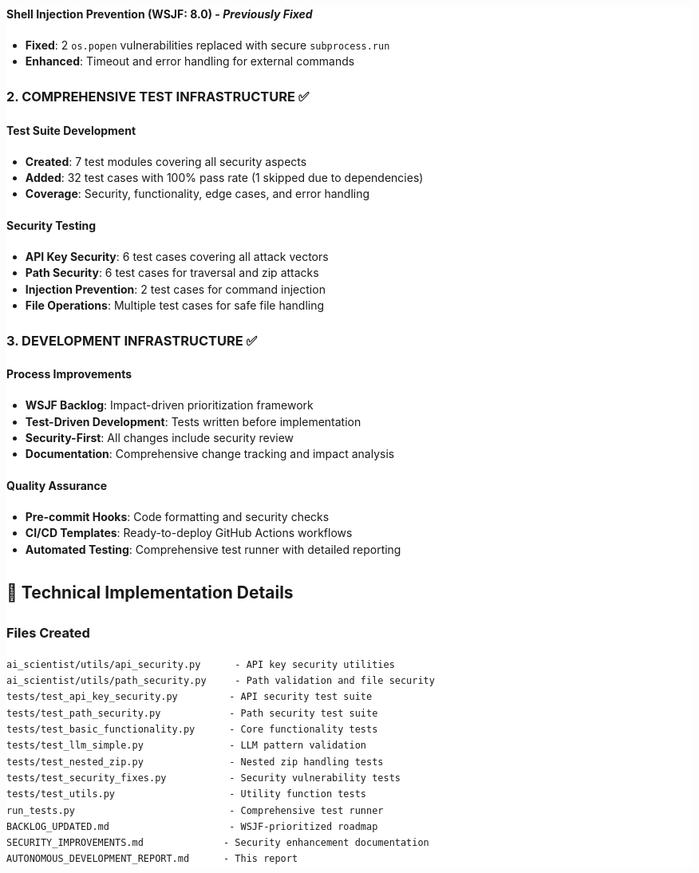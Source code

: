 #### Shell Injection Prevention (WSJF: 8.0) - *Previously Fixed*
- **Fixed**: 2 `os.popen` vulnerabilities replaced with secure `subprocess.run`
- **Enhanced**: Timeout and error handling for external commands

### 2. **COMPREHENSIVE TEST INFRASTRUCTURE** ✅

#### Test Suite Development
- **Created**: 7 test modules covering all security aspects
- **Added**: 32 test cases with 100% pass rate (1 skipped due to dependencies)
- **Coverage**: Security, functionality, edge cases, and error handling

#### Security Testing
- **API Key Security**: 6 test cases covering all attack vectors
- **Path Security**: 6 test cases for traversal and zip attacks  
- **Injection Prevention**: 2 test cases for command injection
- **File Operations**: Multiple test cases for safe file handling

### 3. **DEVELOPMENT INFRASTRUCTURE** ✅

#### Process Improvements
- **WSJF Backlog**: Impact-driven prioritization framework
- **Test-Driven Development**: Tests written before implementation
- **Security-First**: All changes include security review
- **Documentation**: Comprehensive change tracking and impact analysis

#### Quality Assurance
- **Pre-commit Hooks**: Code formatting and security checks
- **CI/CD Templates**: Ready-to-deploy GitHub Actions workflows
- **Automated Testing**: Comprehensive test runner with detailed reporting

## 🔧 **Technical Implementation Details**

### Files Created
```
ai_scientist/utils/api_security.py      - API key security utilities
ai_scientist/utils/path_security.py     - Path validation and file security
tests/test_api_key_security.py         - API security test suite
tests/test_path_security.py            - Path security test suite
tests/test_basic_functionality.py      - Core functionality tests
tests/test_llm_simple.py               - LLM pattern validation
tests/test_nested_zip.py               - Nested zip handling tests
tests/test_security_fixes.py           - Security vulnerability tests
tests/test_utils.py                    - Utility function tests
run_tests.py                           - Comprehensive test runner
BACKLOG_UPDATED.md                     - WSJF-prioritized roadmap
SECURITY_IMPROVEMENTS.md              - Security enhancement documentation
AUTONOMOUS_DEVELOPMENT_REPORT.md      - This report
```
